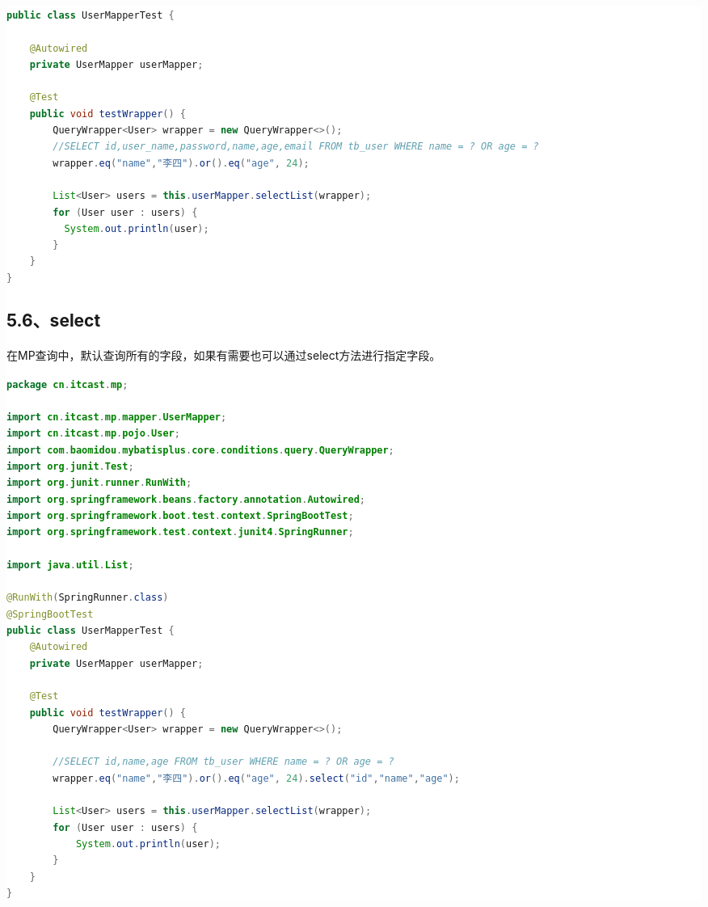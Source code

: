 ```java
public class UserMapperTest {
  
    @Autowired
    private UserMapper userMapper;
  
    @Test
    public void testWrapper() {
        QueryWrapper<User> wrapper = new QueryWrapper<>();
        //SELECT id,user_name,password,name,age,email FROM tb_user WHERE name = ? OR age = ?
        wrapper.eq("name","李四").or().eq("age", 24);

        List<User> users = this.userMapper.selectList(wrapper);
        for (User user : users) {
          System.out.println(user);
        }
    }
}
```

## 5.6、select

在MP查询中，默认查询所有的字段，如果有需要也可以通过select方法进行指定字段。

```java
package cn.itcast.mp;

import cn.itcast.mp.mapper.UserMapper;
import cn.itcast.mp.pojo.User;
import com.baomidou.mybatisplus.core.conditions.query.QueryWrapper;
import org.junit.Test;
import org.junit.runner.RunWith;
import org.springframework.beans.factory.annotation.Autowired;
import org.springframework.boot.test.context.SpringBootTest;
import org.springframework.test.context.junit4.SpringRunner;

import java.util.List;

@RunWith(SpringRunner.class)
@SpringBootTest
public class UserMapperTest {
    @Autowired
    private UserMapper userMapper;
  
    @Test
    public void testWrapper() {
        QueryWrapper<User> wrapper = new QueryWrapper<>();

        //SELECT id,name,age FROM tb_user WHERE name = ? OR age = ?
        wrapper.eq("name","李四").or().eq("age", 24).select("id","name","age");

        List<User> users = this.userMapper.selectList(wrapper);
        for (User user : users) {
            System.out.println(user);
        }
    }
}
```

